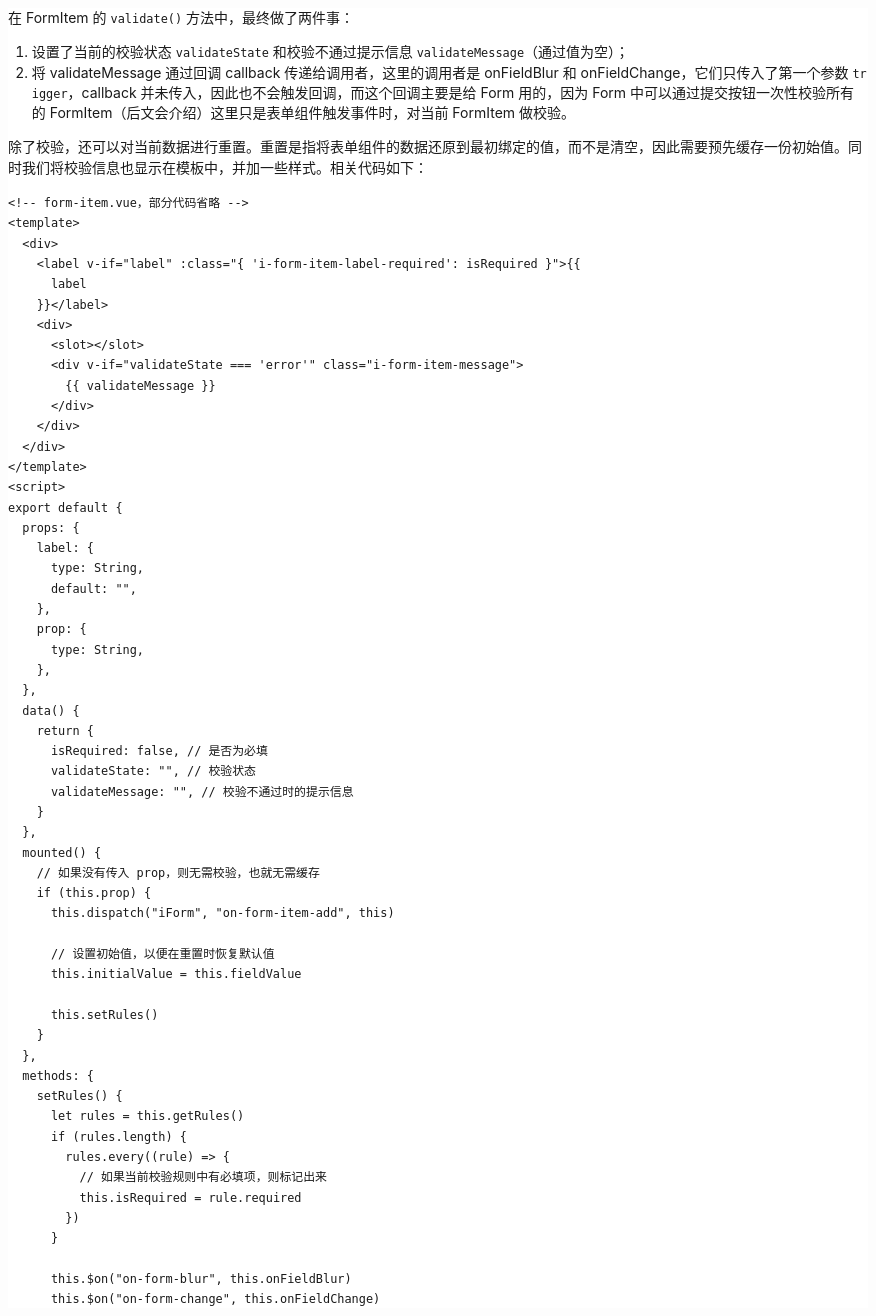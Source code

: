 
在 FormItem 的 `validate()` 方法中，最终做了两件事：

1. 设置了当前的校验状态 `validateState` 和校验不通过提示信息 `validateMessage`（通过值为空）；
2. 将 validateMessage 通过回调 callback 传递给调用者，这里的调用者是 onFieldBlur 和 onFieldChange，它们只传入了第一个参数 `trigger`，callback 并未传入，因此也不会触发回调，而这个回调主要是给 Form 用的，因为 Form 中可以通过提交按钮一次性校验所有的 FormItem（后文会介绍）这里只是表单组件触发事件时，对当前 FormItem 做校验。

除了校验，还可以对当前数据进行重置。重置是指将表单组件的数据还原到最初绑定的值，而不是清空，因此需要预先缓存一份初始值。同时我们将校验信息也显示在模板中，并加一些样式。相关代码如下：

```vue
<!-- form-item.vue，部分代码省略 -->
<template>
  <div>
    <label v-if="label" :class="{ 'i-form-item-label-required': isRequired }">{{
      label
    }}</label>
    <div>
      <slot></slot>
      <div v-if="validateState === 'error'" class="i-form-item-message">
        {{ validateMessage }}
      </div>
    </div>
  </div>
</template>
<script>
export default {
  props: {
    label: {
      type: String,
      default: "",
    },
    prop: {
      type: String,
    },
  },
  data() {
    return {
      isRequired: false, // 是否为必填
      validateState: "", // 校验状态
      validateMessage: "", // 校验不通过时的提示信息
    }
  },
  mounted() {
    // 如果没有传入 prop，则无需校验，也就无需缓存
    if (this.prop) {
      this.dispatch("iForm", "on-form-item-add", this)

      // 设置初始值，以便在重置时恢复默认值
      this.initialValue = this.fieldValue

      this.setRules()
    }
  },
  methods: {
    setRules() {
      let rules = this.getRules()
      if (rules.length) {
        rules.every((rule) => {
          // 如果当前校验规则中有必填项，则标记出来
          this.isRequired = rule.required
        })
      }

      this.$on("on-form-blur", this.onFieldBlur)
      this.$on("on-form-change", this.onFieldChange)
```